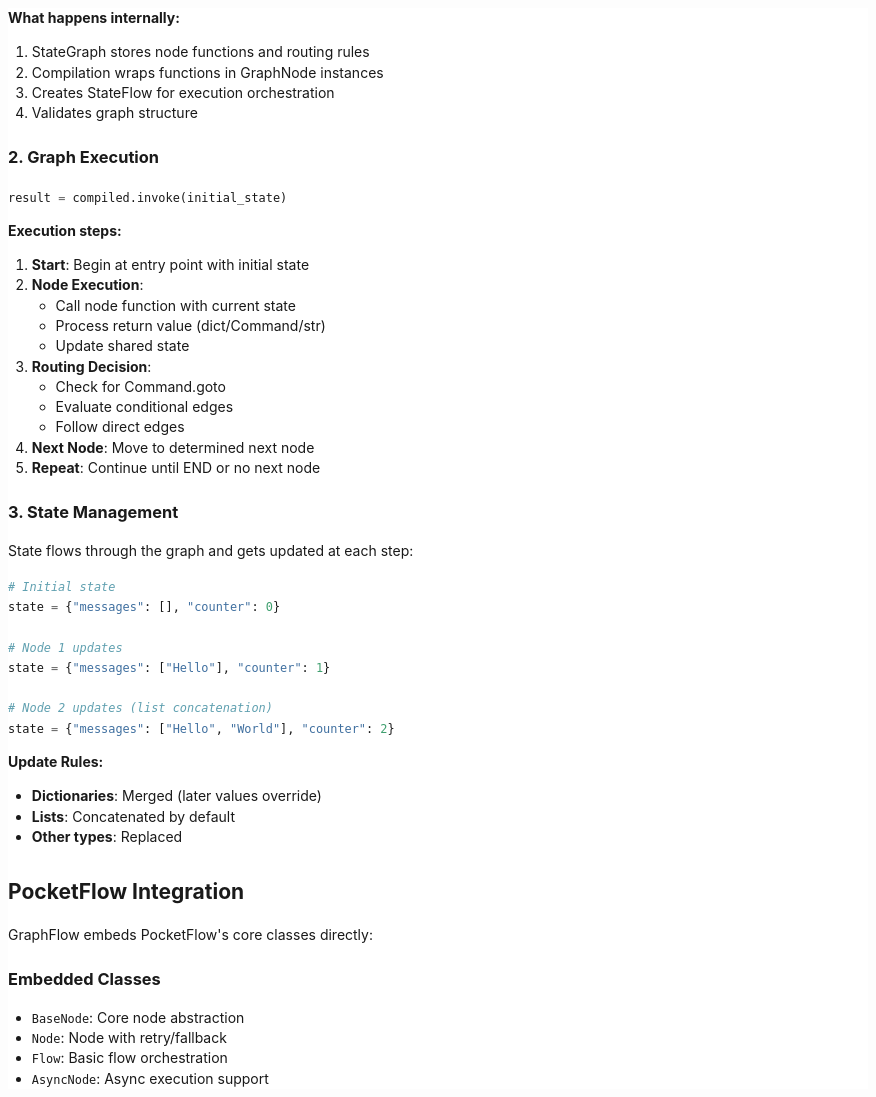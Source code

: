 **What happens internally:**
1. StateGraph stores node functions and routing rules
2. Compilation wraps functions in GraphNode instances
3. Creates StateFlow for execution orchestration
4. Validates graph structure

### 2. Graph Execution

```python
result = compiled.invoke(initial_state)
```

**Execution steps:**
1. **Start**: Begin at entry point with initial state
2. **Node Execution**: 
   - Call node function with current state
   - Process return value (dict/Command/str)
   - Update shared state
3. **Routing Decision**:
   - Check for Command.goto
   - Evaluate conditional edges
   - Follow direct edges
4. **Next Node**: Move to determined next node
5. **Repeat**: Continue until END or no next node

### 3. State Management

State flows through the graph and gets updated at each step:

```python
# Initial state
state = {"messages": [], "counter": 0}

# Node 1 updates
state = {"messages": ["Hello"], "counter": 1}

# Node 2 updates (list concatenation)
state = {"messages": ["Hello", "World"], "counter": 2}
```

**Update Rules:**
- **Dictionaries**: Merged (later values override)
- **Lists**: Concatenated by default
- **Other types**: Replaced

## PocketFlow Integration

GraphFlow embeds PocketFlow's core classes directly:

### Embedded Classes
- `BaseNode`: Core node abstraction
- `Node`: Node with retry/fallback
- `Flow`: Basic flow orchestration
- `AsyncNode`: Async execution support
